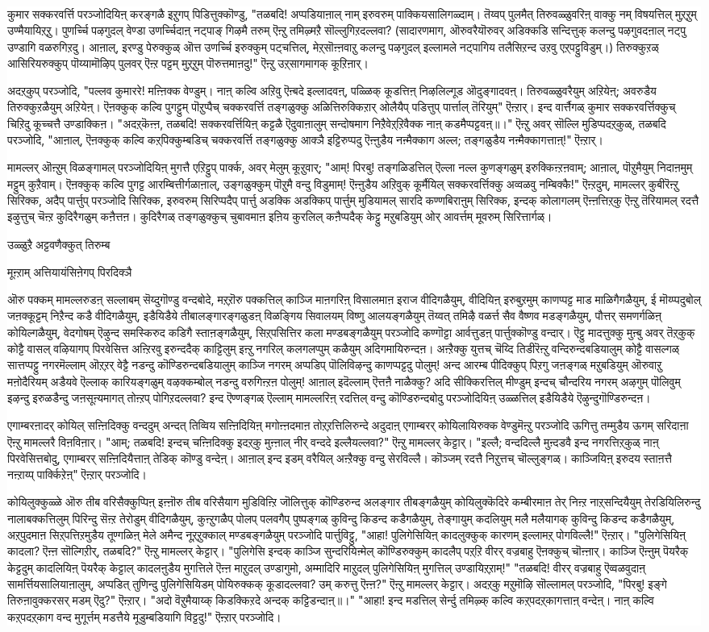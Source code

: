 कुमार सक्करवर्त्ति परञ्जोदियिऩ् करङ्गळै इऱुगप् पिडित्तुक्कॊण्डु, "तळबदि! अप्पडियाऩाल् नाम् इरुवरुम् पाक्कियसालिगळ्दाम्। तॆय्वप् पुलमैत् तिरुवळ्ळुवरिऩ् वाक्कु नम् विषयत्तिल् मुऱ्‌ऱुम् उण्मैयायिऱ्‌ऱु। पुणर्च्चि पऴगुदल् वेण्डा उणर्च्चिदाऩ् नट्पाङ् गिऴमै तरुम् ऎऩ्ऱु तमिऴ्मऱै सॊल्लुगिऱदल्लवा? (सादारणमाग, ऒरुवरैयॊरुवर् अडिक्कडि सन्दित्तुक् कलन्दु पऴगुवदऩाल् नट्पु उण्डागि वळरुगिऱदु। आऩाल्, इरण्डु पेरुक्कुळ् ऒत्त उणर्च्चि इरुक्कुम् पट्चत्तिल्, मेऱ्‌सॊऩ्ऩवाऱु कलन्दु पऴगुदल् इल्लामले नट्पागिय तलैसिऱन्द उऱवु एऱ्‌पट्टुविडुम्।) तिरुक्कुऱळ् आसिरियरुक्कुप् पॊय्यामॊऴिप् पुलवर् ऎऩ्ऱ पट्टम् मुऱ्‌ऱुम् पॊरुत्तमाऩदु!" ऎऩ्ऱु उऱ्‌सागमागक् कूऱिऩार्।  
  
अदऱ्‌कुप् परञ्जोदि, "पल्लव कुमाररे! मऩ्ऩिक्क वेण्डुम्। नाऩ् कल्वि अऱिवु ऎऩ्बदे इल्लादवऩ्, पळ्ळिक् कूडत्तिऩ् निऴलिल्गूड ऒदुङ्गादवऩ्। तिरुवळ्ळुवरैयुम् अऱियेऩ्; अवरुडैय तिरुक्कुऱळैयुम् अऱियेऩ्। ऎऩक्कुक् कल्वि पुगट्टुम् पॊऱुप्पैच् चक्करवर्त्ति तङ्गळुक्कु अळित्तिरुक्किऱार् ओलैयैप् पडित्तुप् पार्त्ताल् तॆरियुम्" ऎऩ्ऱार्। इन्द वार्त्तैगळ् कुमार सक्करवर्त्तिक्कुच् चिऱिदु कूच्चत्तै उण्डाक्किऩ। "अदऱ्‌कॆऩ्ऩ, तळबदि! सक्करवर्त्तियिऩ् कट्टळै ऎदुवाऩालुम् सन्दोषमाग निऱैवेऱ्‌ऱिवैक्क नाऩ् कडमैप्पट्टवऩ्॥।" ऎऩ्ऱु अवर् सॊल्लि मुडिप्पदऱ्‌कुळ्, तळबदि परञ्जोदि, "आऩाल्, ऎऩक्कुक् कल्वि कऱ्‌पिक्कुम्बडिच् चक्करवर्त्ति तङ्गळुक्कु आक्ञै इट्टिरुप्पदु ऎऩ्ऩुडैय नऩ्मैक्काग अल्ल; तङ्गळुडैय नऩ्मैक्कागत्ताऩ्!" ऎऩ्ऱार्।  
  
मामल्लर् ऒऩ्ऱुम् विळङ्गामल् परञ्जोदियिऩ् मुगत्तै एऱिट्टुप् पार्क्क, अवर् मेलुम् कूऱुवार्; "आम्! पिरबु! तङ्गळिडत्तिल् ऎल्ला नल्ल कुणङ्गळुम् इरुक्किऩ्ऱऩवाम्; आऩाल्, पॊऱुमैयुम् निदाऩमुम् मट्टुम् कुऱैवाम्। ऎऩक्कुक् कल्वि पुगट्ट आरम्बित्तीर्गळाऩाल्, उङ्गळुक्कुम् पॊऱुमै वन्दु विडुमाम्! ऎऩ्ऩुडैय अऱिवुक् कूर्मैयिल् सक्करवर्त्तिक्कु अव्वळवु नम्बिक्कै!" ऎऩ्ऱदुम्, मामल्लर् कुबीरॆऩ्ऱु सिरिक्क, अदैप् पार्त्तुप् परञ्जोदि सिरिक्क, इरुवरुम् सिरिप्पदैप् पार्त्तु अडक्कि अडक्किप् पार्त्तुम् मुडियामल् सारदि कण्णबिराऩुम् सिरिक्क, इन्दक् कोलागलम् ऎऩ्ऩत्तिऱ्‌कु ऎऩ्ऱु तॆरियामल् रदत्तै इऴुत्तुच् चॆऩ्ऱ कुदिरैगळुम् कऩैत्तऩ। कुदिरैगळ् तङ्गळुक्कुच् चुबावमाऩ इऩिय कुरलिल् कऩैप्पदैक् केट्टु मऱुबडियुम् ओर् आवर्त्तम् मूवरुम् सिरित्तार्गळ्।  
  
उळ्ळुऱै अट्टवणैक्कुत् तिरुम्ब  
  
  मूऩ्ऱाम् अत्तियायंसिऩेगप् पिरदिक्ञै   
  
ऒरु पक्कम् मामल्लरुडऩ् सल्लाबम् सॆय्दुगॊण्डु वन्दबोदे, मऱ्‌ऱॊरु पक्कत्तिल् काञ्जि माऩगरिऩ् विसालमाऩ इराज वीदिगळैयुम्, वीदियिऩ् इरुबुऱमुम् काणप्पट्ट माड माळिगैगळैयुम्, ई मॊय्प्पदुबोल् जऩक्कूट्टम् निऱैन्द कडै वीदिगळैयुम्, इडैयिडैये तीबालङ्गारङ्गळुडऩ् विळङ्गिय सिवालयम् विष्णु आलयङ्गळैयुम् तॆय्वत् तमिऴै वळर्त्त सैव वैष्णव मडङ्गळैयुम्, पौत्तर् समणर्गळिऩ् कोयिल्गळैयुम्, वेदगोषम् ऎऴुन्द समस्किरुद कडिगै स्ताऩङ्गळैयुम्, सिऱ्‌पसित्तिर कला मण्डबङ्गळैयुम् परञ्जोदि कण्गॊट्टा आर्वत्तुडऩ् पार्त्तुक्कॊण्डु वन्दार्। ऎट्टु मादत्तुक्कु मुऩ्बु अवर् तॆऱ्‌कुक् कोट्टै वासल् वऴियागप् पिरवेसित्त अऩ्ऱिरवु इरुन्ददैक् काट्टिलुम् इऩ्ऱु नगरिल् कलगलप्पुम् कळैयुम् अदिगमायिरुन्दऩ। अऩ्ऱैक्कु युत्तच् चॆय्दि तिडीरॆऩ्ऱु वन्दिरुन्दबडियालुम् कोट्टै वासल्गळ् सात्तप्पट्टु नगरमॆल्लाम् ऒऱ्‌ऱर् वेट्टै नडन्दु कॊण्डिरुन्दबडियालुम् काञ्जि नगरम् अप्पडिप् पॊलिविऴन्दु काणप्पट्टदु पोलुम्! अन्द आरम्ब पीदिक्कुप् पिऱगु जऩङ्गळ् मऱुबडियुम् ऒरुवाऱु मऩोदैरियम् अडैयवे ऎल्लाक् कारियङ्गळुम् वऴक्कम्बोल् नडन्दु वरुगिऩ्ऱऩ पोलुम्! आऩाल् इदॆल्लाम् ऎत्तऩै नाळैक्कु? अदि सीक्किरत्तिल् मीण्डुम् इन्दच् चौन्दरिय नगरम् अऴगुम् पॊलिवुम् इऴन्दु इरुळडैन्दु जऩसूऩ्यमागत् तोऩ्ऱप् पोगिऱदल्लवा? इन्द ऎण्णङ्गळ् ऎल्लाम् मामल्लरिऩ् रदत्तिल् वन्दु कॊण्डिरुन्दबोदु परञ्जोदियिऩ् उळ्ळत्तिल् इडैयिडैये ऎऴुन्दुगॊण्डिरुन्दऩ।  
  
एगाम्बरऩादर् कोयिल् सऩ्ऩिदिक्कु वन्ददुम् अन्दत् तिव्विय सऩ्ऩिदियिऩ् मगोऩ्ऩदमाऩ तोऱ्‌ऱत्तिलिरुन्दे अदुदाऩ् एगाम्बरर् कोयिलायिरुक्क वेण्डुमॆऩ्ऱु परञ्जोदि ऊगित्तु तम्मुडैय ऊगम् सरिदाऩा ऎऩ्ऱु मामल्लरै विऩविऩार्। "आम्; तळबदि! इन्दच् चऩ्ऩिदिक्कु इदऱ्‌कु मुऩ्ऩाल् नीर् वन्ददे इल्लैयल्लवा?" ऎऩ्ऱु मामल्लर् केट्टार्। "इल्लै; वन्ददिल्लै मुऩ्दडवै इन्द नगरत्तिऱ्‌कुळ् नाऩ् पिरवेसित्तबोदु, एगाम्बरर् सऩ्ऩिदियैत्ताऩ् तेडिक् कॊण्डु वन्देऩ्। आऩाल् इन्द इडम् वरैयिल् अऩ्ऱैक्कु वन्दु सेरविल्लै। कॊञ्जम् रदत्तै निऱुत्तच् चॊल्लुङ्गळ्। काञ्जियिऩ् इरुदय स्ताऩत्तै नऩ्ऱाय्प् पार्क्किऱेऩ्" ऎऩ्ऱार् परञ्जोदि।  
  
कोयिलुक्कुळ्ळे ऒरु तीब वरिसैक्कुप्पिऩ् इऩ्ऩॊरु तीब वरिसैयाग मुडिविऩ्ऱि जॊलित्तुक् कॊण्डिरुन्द अलङ्गार तीबङ्गळैयुम् कोयिलुक्कॆदिरे कम्बीरमाऩ तेर् निऩ्ऱ नाऱ्‌सन्दियैयुम् तेरडियिलिरुन्दु नालाबक्कत्तिलुम् पिरिन्दु सॆऩ्ऱ तेरोडुम् वीदिगळैयुम्, कुऩ्ऱुगळैप् पोलप् पलवगैप् पुष्पङ्गळ् कुविन्दु किडन्द कडैगळैयुम्, तेङ्गायुम् कदलियुम् मलै मलैयागक् कुविन्दु किडन्द कडैगळैयुम्, अऱ्‌पुदमाऩ सिऱ्‌पत्तिऱमुडैय तूण्गळिऩ् मेले अमैन्द नूऱ्‌ऱुक्काल् मण्डबङ्गळैयुम् परञ्जोदि पार्त्तुविट्टु, "आहा! पुलिगेसियिऩ् कादलुक्कुक् कारणम् इल्लामऱ्‌ पोगविल्लै!" ऎऩ्ऱार्। "पुलिगेसियिऩ् कादला? ऎऩ्ऩ सॊल्गिऱीर्, तळबदि?" ऎऩ्ऱु मामल्लर् केट्टार्। "पुलिगेसि इन्दक् काञ्जि सुन्दरियिऩ्मेल् कॊण्डिरुक्कुम् कादलैप् पऱ्‌ऱि वीरर् वज्रबाहु ऎऩक्कुच् चॊऩ्ऩार्। काञ्जि ऎऩ्ऩुम् पॆयरैक् केट्टदुम् कादलियिऩ् पॆयरैक् केट्टाल् कादलऩुडैय मुगत्तिले ऎऩ्ऩ माऱुदल् उण्डागुमो, अम्मादिरि माऱुदल् पुलिगेसियिऩ् मुगत्तिल् उण्डायिऱ्‌ऱाम्!" "तळबदि! वीरर् वज्रबाहु ऎव्वळवुदाऩ् सामर्त्तियसालियाऩालुम्, अप्पडित् तुणिन्दु पुलिगेसियिडम् पोयिरुक्कक् कूडादल्लवा? उम् करुत्तु ऎऩ्ऩ?" ऎऩ्ऱु मामल्लर् केट्टार्। अदऱ्‌कु मऱुमॊऴि सॊल्लामल् परञ्जोदि, "पिरबु! इङ्गे तिरुऩावुक्करसर् मडम् ऎदु?" ऎऩ्ऱार्। "अदो वॆऱुमैयाय्क् किडक्किऱदे अन्दक् कट्टिडन्दाऩ्॥।" "आहा! इन्द मडत्तिल् सेर्न्दु तमिऴ्क् कल्वि कऱ्‌पदऱ्‌कागत्ताऩ् वन्देऩ्। नाऩ् कल्वि कऱ्‌पदऱ्‌काग वन्द मुगूर्त्तम् मडत्तैये मूडुम्बडियागि विट्टदु!" ऎऩ्ऱार् परञ्जोदि।  
  